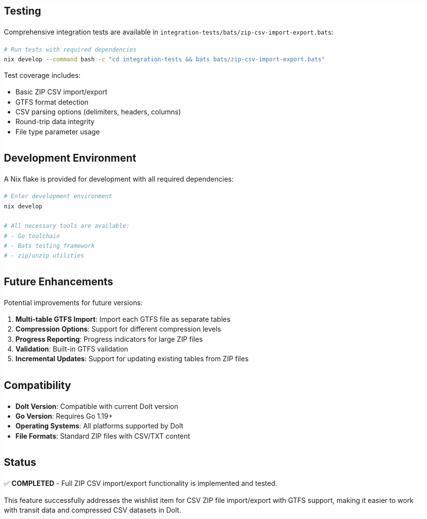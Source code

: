 ## Testing

Comprehensive integration tests are available in `integration-tests/bats/zip-csv-import-export.bats`:

```bash
# Run tests with required dependencies
nix develop --command bash -c "cd integration-tests && bats bats/zip-csv-import-export.bats"
```

Test coverage includes:
- Basic ZIP CSV import/export
- GTFS format detection
- CSV parsing options (delimiters, headers, columns)
- Round-trip data integrity
- File type parameter usage

## Development Environment

A Nix flake is provided for development with all required dependencies:

```bash
# Enter development environment
nix develop

# All necessary tools are available:
# - Go toolchain
# - Bats testing framework  
# - zip/unzip utilities
```

## Future Enhancements

Potential improvements for future versions:

1. **Multi-table GTFS Import**: Import each GTFS file as separate tables
2. **Compression Options**: Support for different compression levels
3. **Progress Reporting**: Progress indicators for large ZIP files
4. **Validation**: Built-in GTFS validation
5. **Incremental Updates**: Support for updating existing tables from ZIP files

## Compatibility

- **Dolt Version**: Compatible with current Dolt version
- **Go Version**: Requires Go 1.19+
- **Operating Systems**: All platforms supported by Dolt
- **File Formats**: Standard ZIP files with CSV/TXT content

## Status

✅ **COMPLETED** - Full ZIP CSV import/export functionality is implemented and tested.

This feature successfully addresses the wishlist item for CSV ZIP file import/export with GTFS support, making it easier to work with transit data and compressed CSV datasets in Dolt.